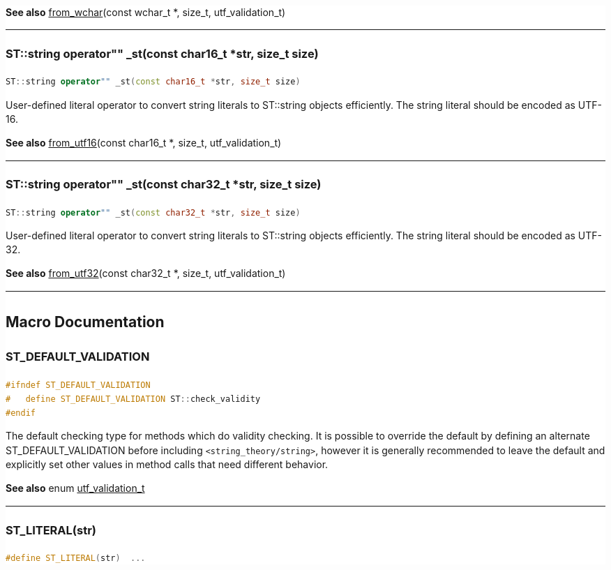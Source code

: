 **See also** [from_wchar](#from_wchar_1)(const wchar_t \*, size_t, utf_validation_t)

------

<a name="operator_st_3"></a>
### ST::string operator"" _st(const char16_t \*str, size_t size)
~~~c++
ST::string operator"" _st(const char16_t *str, size_t size)
~~~

User-defined literal operator to convert string literals to ST::string
objects efficiently.  The string literal should be encoded as UTF-16.

**See also** [from_utf16](#from_utf16_1)(const char16_t \*, size_t, utf_validation_t)

------

<a name="operator_st_4"></a>
### ST::string operator"" _st(const char32_t \*str, size_t size)
~~~c++
ST::string operator"" _st(const char32_t *str, size_t size)
~~~

User-defined literal operator to convert string literals to ST::string
objects efficiently.  The string literal should be encoded as UTF-32.

**See also** [from_utf32](#from_utf32_1)(const char32_t \*, size_t, utf_validation_t)

------


## Macro Documentation

<a name="ST_DEFAULT_VALIDATION"></a>
### ST_DEFAULT_VALIDATION
~~~c++
#ifndef ST_DEFAULT_VALIDATION
#   define ST_DEFAULT_VALIDATION ST::check_validity
#endif
~~~

The default checking type for methods which do validity checking.  It is
possible to override the default by defining an alternate ST_DEFAULT_VALIDATION
before including `<string_theory/string>`, however it is generally recommended
to leave the default and explicitly set other values in method calls that need
different behavior.

**See also** enum [utf_validation_t](#utf_validation_t)

------

<a name="ST_LITERAL"></a>
### ST_LITERAL(str)
~~~c++
#define ST_LITERAL(str)  ...
~~~
